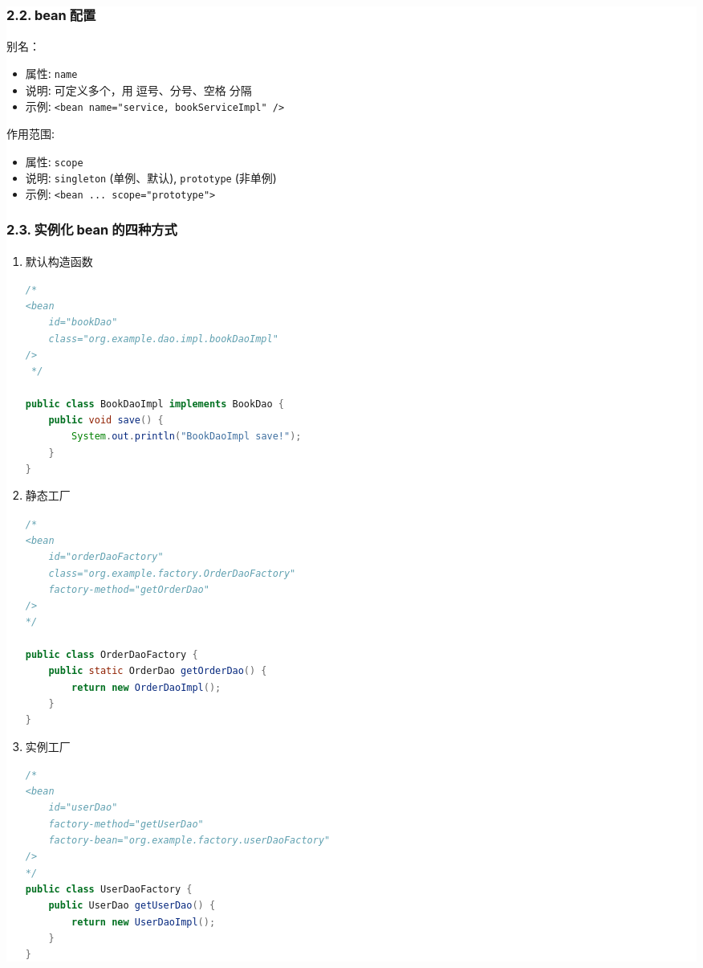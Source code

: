 ### 2.2. bean 配置

别名：

* 属性: `name`
* 说明: 可定义多个，用 逗号、分号、空格 分隔
* 示例: `<bean name="service, bookServiceImpl" />`

作用范围:

* 属性: `scope`
* 说明: `singleton` (单例、默认), `prototype` (非单例)
* 示例: `<bean ... scope="prototype">`


### 2.3. 实例化 bean 的四种方式

1. 默认构造函数

    ```java
    /*
    <bean 
        id="bookDao" 
        class="org.example.dao.impl.bookDaoImpl" 
    />
     */

    public class BookDaoImpl implements BookDao {
        public void save() {
            System.out.println("BookDaoImpl save!");
        }
    }
    ```

2. 静态工厂

    ```java
    /*
    <bean 
        id="orderDaoFactory"
        class="org.example.factory.OrderDaoFactory" 
        factory-method="getOrderDao" 
    />
    */
    
    public class OrderDaoFactory {
        public static OrderDao getOrderDao() {
            return new OrderDaoImpl();
        }
    }
    ```

3. 实例工厂

    ```java
    /*  
    <bean 
        id="userDao"
        factory-method="getUserDao"
        factory-bean="org.example.factory.userDaoFactory"
    />
    */
    public class UserDaoFactory {
        public UserDao getUserDao() {
            return new UserDaoImpl();
        }
    }
    ```
